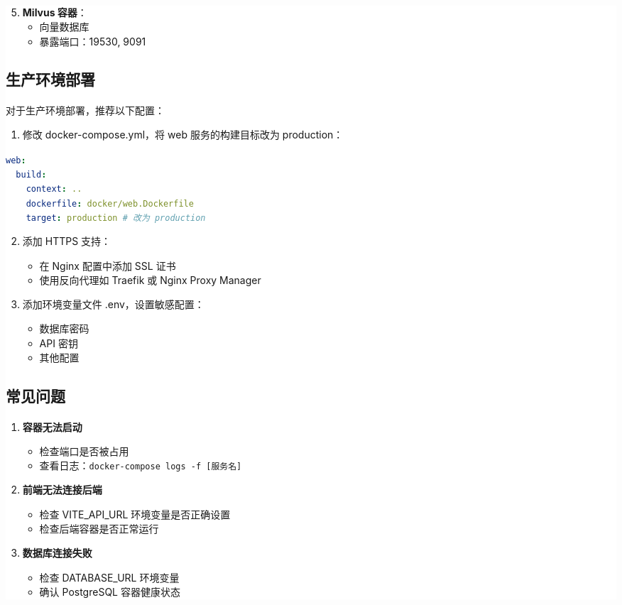 5. **Milvus 容器**：
   - 向量数据库
   - 暴露端口：19530, 9091

## 生产环境部署

对于生产环境部署，推荐以下配置：

1. 修改 docker-compose.yml，将 web 服务的构建目标改为 production：

```yaml
web:
  build:
    context: ..
    dockerfile: docker/web.Dockerfile
    target: production # 改为 production
```

2. 添加 HTTPS 支持：

   - 在 Nginx 配置中添加 SSL 证书
   - 使用反向代理如 Traefik 或 Nginx Proxy Manager

3. 添加环境变量文件 .env，设置敏感配置：
   - 数据库密码
   - API 密钥
   - 其他配置

## 常见问题

1. **容器无法启动**

   - 检查端口是否被占用
   - 查看日志：`docker-compose logs -f [服务名]`

2. **前端无法连接后端**

   - 检查 VITE_API_URL 环境变量是否正确设置
   - 检查后端容器是否正常运行

3. **数据库连接失败**
   - 检查 DATABASE_URL 环境变量
   - 确认 PostgreSQL 容器健康状态

